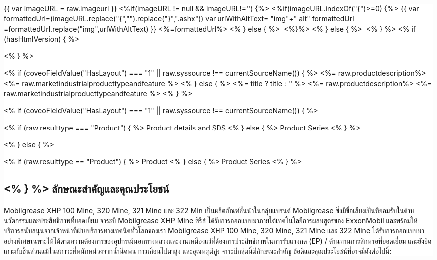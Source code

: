  {{ var imageURL = raw.imageurl }}
 <%if(imageURL != null && imageURL!='') {%>
 <%if(imageURL.indexOf("{")>=0) {%>
 {{
 var formattedUrl=(imageURL.replace("{","").replace("}",".ashx"))
 var urlWithAltText= "img"+" alt"
 formattedUrl =formattedUrl.replace("img",urlWithAltText)
 }}
 <%=formattedUrl%>
 <% } else { %>
 <img src="<%- imageURL%>" alt="" class="CoveoImageIcon" />
 <%}%>
 <% } else { %>
 ![]()
 <% } %>
 <% if (hasHtmlVersion) { %>
 
 <% } %>
 
 <% if (coveoFieldValue("HasLayout") === "1" || raw.syssource !== currentSourceName()) { %>
   <%= raw.productdescription%>  <%= raw.marketindustrialproducttypeandfeature %>
 <% } else { %>
 <%= title ? title : '' %>  <%= raw.productdescription%>  <%= raw.marketindustrialproducttypeandfeature %>
 <% } %>
 

 <% if (coveoFieldValue("HasLayout") === "1" || raw.syssource !== currentSourceName()) { %>
 
 <% if (raw.resulttype === "Product") { %>
 Product details and SDS
 <% } else { %>
 Product Series
 <% } %>
 

 <% } else { %>
 
 <% if (raw.resulttype == "Product") { %>
 Product
 <% } else { %>
 Product Series
 <% } %>
 
 <% } %>
   ลักษณะสำคัญและคุณประโยชน์
-------------------------
Mobilgrease XHP 100 Mine, 320 Mine, 321 Mine และ 322 Min เป็นผลิตภัณฑ์ชั้นนำในกลุ่มแบรนด์ Mobilgrease ซึ่งมีขื่อเสียงเป็นที่ยอมรับในด้านนวัตกรรมและประสิทธิภาพที่ยอดเยี่ยม จาระบี Mobilgrease XHP Mine ซีรีส์ ได้รับการออกแบบมาภายใต้เทคโนโลยีการผสมสูตรของ ExxonMobil และพร้อมให้บริการสนับสนุนจากเจ้าหน้าที่ฝ่ายบริการทางเทคนิคทั่วโลกของเรา
Mobilgrease XHP 100 Mine, 320 Mine, 321 Mine และ 322 Mine ได้รับการออกแบบมาอย่างพิเศษเฉพาะให้ได้ตามความต้องการของอุปกรณ์นอกทางหลวงและงานเหมืองแร่ที่ต้องการประสิทธิภาพในการรับแรงกด (EP) / ต้านทานการสึกหรอที่ยอดเยี่ยม และยังยึดเกาะกับชิ้นส่วนแม้ในสภาวะที่หนักหน่วงจากน้ำฉีดพ่น การเลื่อนไปมาสูง และอุณหภูมิสูง จาระบีกลุ่มนี้มีลักษณะสำคัญ ข้อดีและคุณประโยชน์ที่อาจมีดังต่อไปนี้:
 